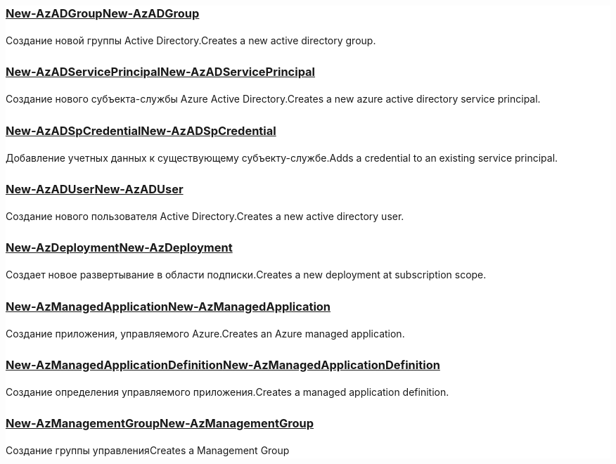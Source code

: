 ### [<span data-ttu-id="aa350-171">New-AzADGroup</span><span class="sxs-lookup"><span data-stu-id="aa350-171">New-AzADGroup</span></span>](New-AzADGroup.md)
<span data-ttu-id="aa350-172">Создание новой группы Active Directory.</span><span class="sxs-lookup"><span data-stu-id="aa350-172">Creates a new active directory group.</span></span>

### [<span data-ttu-id="aa350-173">New-AzADServicePrincipal</span><span class="sxs-lookup"><span data-stu-id="aa350-173">New-AzADServicePrincipal</span></span>](New-AzADServicePrincipal.md)
<span data-ttu-id="aa350-174">Создание нового субъекта-службы Azure Active Directory.</span><span class="sxs-lookup"><span data-stu-id="aa350-174">Creates a new azure active directory service principal.</span></span>

### [<span data-ttu-id="aa350-175">New-AzADSpCredential</span><span class="sxs-lookup"><span data-stu-id="aa350-175">New-AzADSpCredential</span></span>](New-AzADSpCredential.md)
<span data-ttu-id="aa350-176">Добавление учетных данных к существующему субъекту-службе.</span><span class="sxs-lookup"><span data-stu-id="aa350-176">Adds a credential to an existing service principal.</span></span>

### [<span data-ttu-id="aa350-177">New-AzADUser</span><span class="sxs-lookup"><span data-stu-id="aa350-177">New-AzADUser</span></span>](New-AzADUser.md)
<span data-ttu-id="aa350-178">Создание нового пользователя Active Directory.</span><span class="sxs-lookup"><span data-stu-id="aa350-178">Creates a new active directory user.</span></span>

### [<span data-ttu-id="aa350-179">New-AzDeployment</span><span class="sxs-lookup"><span data-stu-id="aa350-179">New-AzDeployment</span></span>](New-AzDeployment.md)
<span data-ttu-id="aa350-180">Создает новое развертывание в области подписки.</span><span class="sxs-lookup"><span data-stu-id="aa350-180">Creates a new deployment at subscription scope.</span></span>

### [<span data-ttu-id="aa350-181">New-AzManagedApplication</span><span class="sxs-lookup"><span data-stu-id="aa350-181">New-AzManagedApplication</span></span>](New-AzManagedApplication.md)
<span data-ttu-id="aa350-182">Создание приложения, управляемого Azure.</span><span class="sxs-lookup"><span data-stu-id="aa350-182">Creates an Azure managed application.</span></span>

### [<span data-ttu-id="aa350-183">New-AzManagedApplicationDefinition</span><span class="sxs-lookup"><span data-stu-id="aa350-183">New-AzManagedApplicationDefinition</span></span>](New-AzManagedApplicationDefinition.md)
<span data-ttu-id="aa350-184">Создание определения управляемого приложения.</span><span class="sxs-lookup"><span data-stu-id="aa350-184">Creates a managed application definition.</span></span>

### [<span data-ttu-id="aa350-185">New-AzManagementGroup</span><span class="sxs-lookup"><span data-stu-id="aa350-185">New-AzManagementGroup</span></span>](New-AzManagementGroup.md)
<span data-ttu-id="aa350-186">Создание группы управления</span><span class="sxs-lookup"><span data-stu-id="aa350-186">Creates a Management Group</span></span>
